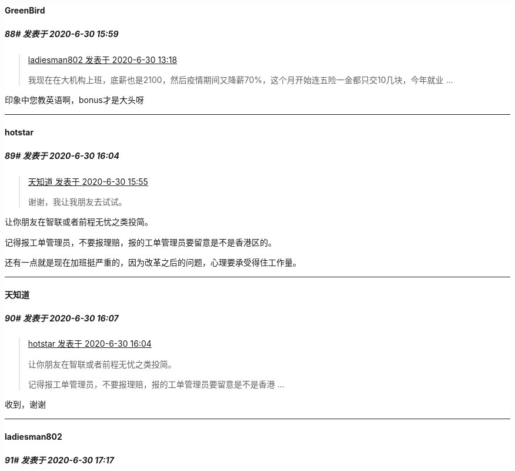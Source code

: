 ####  GreenBird  
##### 88#       发表于 2020-6-30 15:59



<blockquote><a href="httphttps://bbs.saraba1st.com/2b/forum.php?mod=redirect&amp;goto=findpost&amp;pid=48009816&amp;ptid=1944933" target="_blank">ladiesman802 发表于 2020-6-30 13:18</a>

我现在在大机构上班，底薪也是2100，然后疫情期间又降薪70%，这个月开始连五险一金都只交10几块，今年就业 ...</blockquote>
印象中您教英语啊，bonus才是大头呀







*****

####  hotstar  
##### 89#       发表于 2020-6-30 16:04



<blockquote><a href="httphttps://bbs.saraba1st.com/2b/forum.php?mod=redirect&amp;goto=findpost&amp;pid=48011823&amp;ptid=1944933" target="_blank">天知道 发表于 2020-6-30 15:55</a>

谢谢，我让我朋友去试试。</blockquote>
让你朋友在智联或者前程无忧之类投简。

记得报工单管理员，不要报理赔，报的工单管理员要留意是不是香港区的。

还有一点就是现在加班挺严重的，因为改革之后的问题，心理要承受得住工作量。







*****

####  天知道  
##### 90#       发表于 2020-6-30 16:07



<blockquote><a href="httphttps://bbs.saraba1st.com/2b/forum.php?mod=redirect&amp;goto=findpost&amp;pid=48011912&amp;ptid=1944933" target="_blank">hotstar 发表于 2020-6-30 16:04</a>

让你朋友在智联或者前程无忧之类投简。

记得报工单管理员，不要报理赔，报的工单管理员要留意是不是香港 ...</blockquote>
收到，谢谢







*****

####  ladiesman802  
##### 91#       发表于 2020-6-30 17:17
